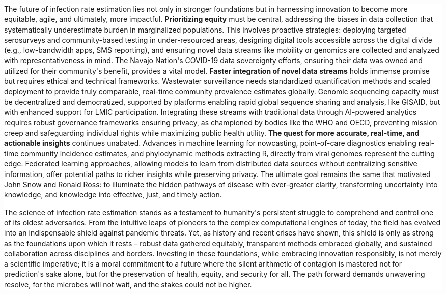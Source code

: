 The future of infection rate estimation lies not only in stronger foundations but in harnessing innovation to become more equitable, agile, and ultimately, more impactful. **Prioritizing equity** must be central, addressing the biases in data collection that systematically underestimate burden in marginalized populations. This involves proactive strategies: deploying targeted serosurveys and community-based testing in under-resourced areas, designing digital tools accessible across the digital divide (e.g., low-bandwidth apps, SMS reporting), and ensuring novel data streams like mobility or genomics are collected and analyzed with representativeness in mind. The Navajo Nation's COVID-19 data sovereignty efforts, ensuring their data was owned and utilized for their community's benefit, provides a vital model. **Faster integration of novel data streams** holds immense promise but requires ethical and technical frameworks. Wastewater surveillance needs standardized quantification methods and scaled deployment to provide truly comparable, real-time community prevalence estimates globally. Genomic sequencing capacity must be decentralized and democratized, supported by platforms enabling rapid global sequence sharing and analysis, like GISAID, but with enhanced support for LMIC participation. Integrating these streams with traditional data through AI-powered analytics requires robust governance frameworks ensuring privacy, as championed by bodies like the WHO and OECD, preventing mission creep and safeguarding individual rights while maximizing public health utility. **The quest for more accurate, real-time, and actionable insights** continues unabated. Advances in machine learning for nowcasting, point-of-care diagnostics enabling real-time community incidence estimates, and phylodynamic methods extracting Rₜ directly from viral genomes represent the cutting edge. Federated learning approaches, allowing models to learn from distributed data sources without centralizing sensitive information, offer potential paths to richer insights while preserving privacy. The ultimate goal remains the same that motivated John Snow and Ronald Ross: to illuminate the hidden pathways of disease with ever-greater clarity, transforming uncertainty into knowledge, and knowledge into effective, just, and timely action.

The science of infection rate estimation stands as a testament to humanity's persistent struggle to comprehend and control one of its oldest adversaries. From the intuitive leaps of pioneers to the complex computational engines of today, the field has evolved into an indispensable shield against pandemic threats. Yet, as history and recent crises have shown, this shield is only as strong as the foundations upon which it rests – robust data gathered equitably, transparent methods embraced globally, and sustained collaboration across disciplines and borders. Investing in these foundations, while embracing innovation responsibly, is not merely a scientific imperative; it is a moral commitment to a future where the silent arithmetic of contagion is mastered not for prediction's sake alone, but for the preservation of health, equity, and security for all. The path forward demands unwavering resolve, for the microbes will not wait, and the stakes could not be higher.